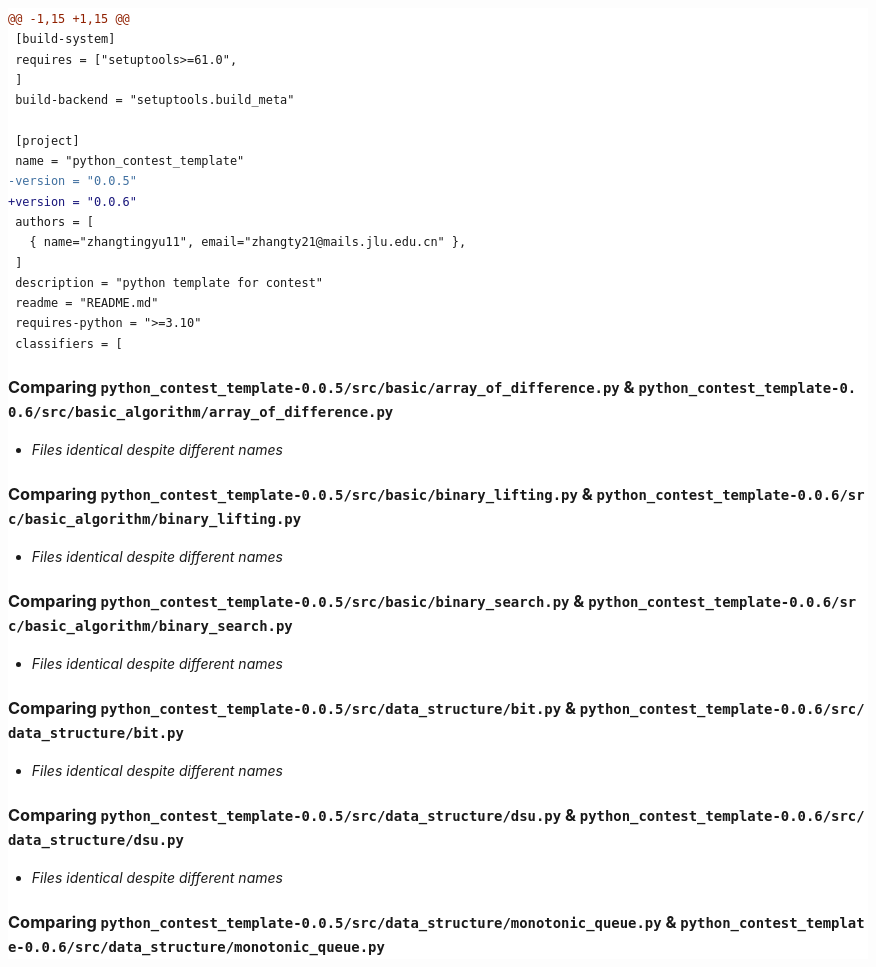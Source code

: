 ```diff
@@ -1,15 +1,15 @@
 [build-system]
 requires = ["setuptools>=61.0",
 ]
 build-backend = "setuptools.build_meta"
 
 [project]
 name = "python_contest_template"
-version = "0.0.5"
+version = "0.0.6"
 authors = [
   { name="zhangtingyu11", email="zhangty21@mails.jlu.edu.cn" },
 ]
 description = "python template for contest"
 readme = "README.md"
 requires-python = ">=3.10"
 classifiers = [
```

### Comparing `python_contest_template-0.0.5/src/basic/array_of_difference.py` & `python_contest_template-0.0.6/src/basic_algorithm/array_of_difference.py`

 * *Files identical despite different names*

### Comparing `python_contest_template-0.0.5/src/basic/binary_lifting.py` & `python_contest_template-0.0.6/src/basic_algorithm/binary_lifting.py`

 * *Files identical despite different names*

### Comparing `python_contest_template-0.0.5/src/basic/binary_search.py` & `python_contest_template-0.0.6/src/basic_algorithm/binary_search.py`

 * *Files identical despite different names*

### Comparing `python_contest_template-0.0.5/src/data_structure/bit.py` & `python_contest_template-0.0.6/src/data_structure/bit.py`

 * *Files identical despite different names*

### Comparing `python_contest_template-0.0.5/src/data_structure/dsu.py` & `python_contest_template-0.0.6/src/data_structure/dsu.py`

 * *Files identical despite different names*

### Comparing `python_contest_template-0.0.5/src/data_structure/monotonic_queue.py` & `python_contest_template-0.0.6/src/data_structure/monotonic_queue.py`
